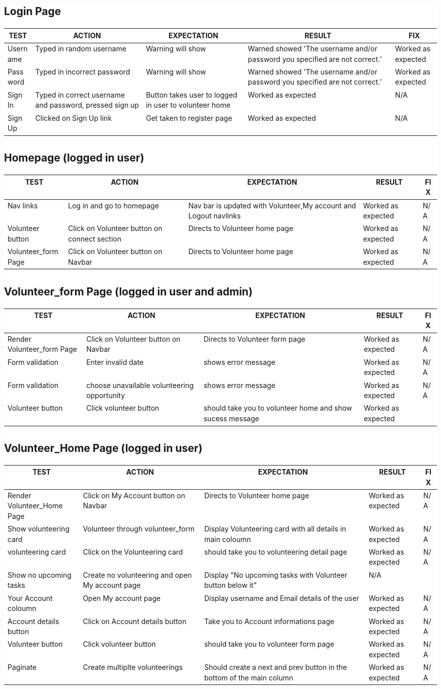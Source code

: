 ## Login Page

| **TEST** | **ACTION** | **EXPECTATION** | **RESULT** | **FIX** |
| -------- | ---------- | --------------- | -----------| ------- |
| Username | Typed in random username | Warning will show | Warned showed 'The username and/or password you specified are not correct.' | Worked as expected |
| Password | Typed in incorrect password | Warning will show | Warned showed 'The username and/or password you specified are not correct.' | Worked as expected |
| Sign In | Typed in correct username and password, pressed sign up | Button takes user to logged in user to volunteer home | Worked as expected | N/A |
| Sign Up | Clicked on Sign Up link | Get taken to register page | Worked as expected | N/A |

## Homepage (logged in user)

| **TEST** | **ACTION** | **EXPECTATION** | **RESULT** | **FIX** |
| -------- | ---------- | --------------- | -----------| ------- |
| Nav links | Log in and go to homepage | Nav bar is updated with Volunteer,My account and Logout navlinks | Worked as expected | N/A |
| Volunteer button | Click on Volunteer button on connect section | Directs to Volunteer home page | Worked as expected | N/A |
| Volunteer_form Page | Click on Volunteer button on Navbar | Directs to Volunteer home page | Worked as expected | N/A |

## Volunteer_form Page (logged in user and admin)

| **TEST** | **ACTION** | **EXPECTATION** | **RESULT** | **FIX** |
| -------- | ---------- | --------------- | -----------| ------- |
| Render Volunteer_form Page | Click on Volunteer button on Navbar | Directs to Volunteer form page | Worked as expected | N/A |
| Form validation | Enter invalid date | shows error message | Worked as expected | N/A |
| Form validation | choose unavailable volunteering opportunity | shows error message | Worked as expected | N/A |
| Volunteer button | Click volunteer button | should take you to volunteer home and show sucess message | Worked as expected |

## Volunteer_Home Page (logged in user)

| **TEST** | **ACTION** | **EXPECTATION** | **RESULT** | **FIX** |
| -------- | ---------- | --------------- | -----------| ------- |
| Render Volunteer_Home Page | Click on My Account button on Navbar | Directs to Volunteer home page | Worked as expected | N/A |
| Show volunteering card | Volunteer through volunteer_form | Display Volunteering card with all details in main coloumn | Worked as expected | N/A |
| volunteering card | Click on the Volunteering card | should take you to volunteering detail page | Worked as expected | N/A |
| Show no upcoming tasks | Create no volunteering and open My account page | Display "No upcoming tasks with Volunteer button below it" | N/A |
| Your Account coloumn | Open My account page | Display username and Email details of the user | Worked as expected | N/A |
| Account details button | Click on Account details button | Take you to Account informations page | Worked as expected | N/A |
| Volunteer button | Click volunteer button | should take you to volunteer form page  | Worked as expected | N/A |
| Paginate | Create multiplte volunteerings | Should create a next and prev button in the bottom of the main column | Worked as expected | N/A |
